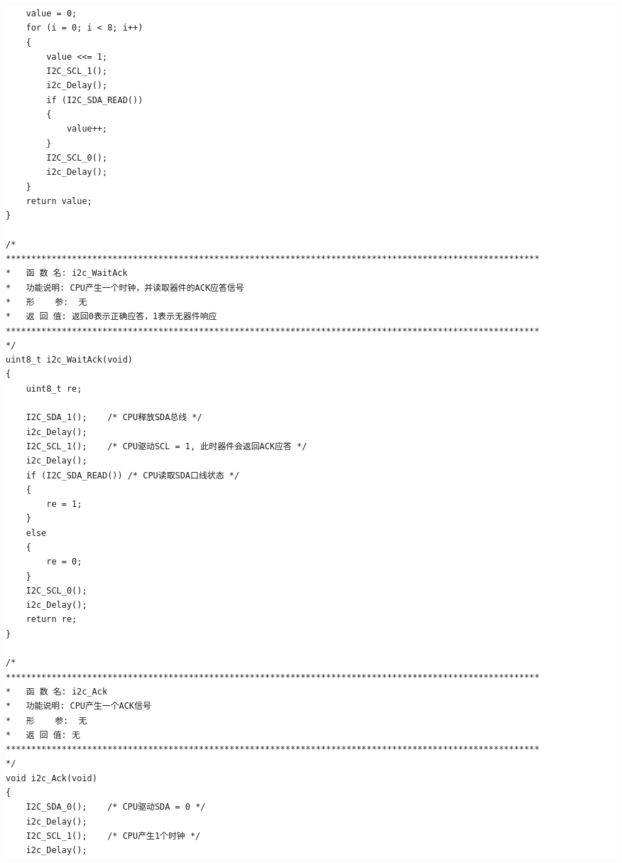 ```
	value = 0;
	for (i = 0; i < 8; i++)
	{
		value <<= 1;
		I2C_SCL_1();
		i2c_Delay();
		if (I2C_SDA_READ())
		{
			value++;
		}
		I2C_SCL_0();
		i2c_Delay();
	}
	return value;
}

/*
*********************************************************************************************************
*	函 数 名: i2c_WaitAck
*	功能说明: CPU产生一个时钟，并读取器件的ACK应答信号
*	形    参:  无
*	返 回 值: 返回0表示正确应答，1表示无器件响应
*********************************************************************************************************
*/
uint8_t i2c_WaitAck(void)
{
	uint8_t re;

	I2C_SDA_1();	/* CPU释放SDA总线 */
	i2c_Delay();
	I2C_SCL_1();	/* CPU驱动SCL = 1, 此时器件会返回ACK应答 */
	i2c_Delay();
	if (I2C_SDA_READ())	/* CPU读取SDA口线状态 */
	{
		re = 1;
	}
	else
	{
		re = 0;
	}
	I2C_SCL_0();
	i2c_Delay();
	return re;
}

/*
*********************************************************************************************************
*	函 数 名: i2c_Ack
*	功能说明: CPU产生一个ACK信号
*	形    参:  无
*	返 回 值: 无
*********************************************************************************************************
*/
void i2c_Ack(void)
{
	I2C_SDA_0();	/* CPU驱动SDA = 0 */
	i2c_Delay();
	I2C_SCL_1();	/* CPU产生1个时钟 */
	i2c_Delay();
```